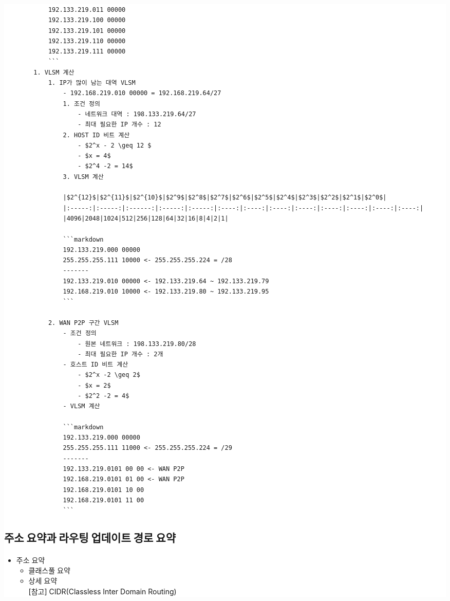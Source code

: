                 192.133.219.011 00000
                192.133.219.100 00000
                192.133.219.101 00000
                192.133.219.110 00000
                192.133.219.111 00000
                ```
            1. VLSM 계산
                1. IP가 많이 남는 대역 VLSM
                    - 192.168.219.010 00000 = 192.168.219.64/27
                    1. 조건 정의
                        - 네트워크 대역 : 198.133.219.64/27
                        - 최대 필요한 IP 개수 : 12
                    2. HOST ID 비트 계산
                        - $2^x - 2 \geq 12 $
                        - $x = 4$
                        - $2^4 -2 = 14$
                    3. VLSM 계산
                
                    |$2^{12}$|$2^{11}$|$2^{10}$|$2^9$|$2^8$|$2^7$|$2^6$|$2^5$|$2^4$|$2^3$|$2^2$|$2^1$|$2^0$|
                    |:-----:|:-----:|:------:|:-----:|:-----:|:----:|:----:|:----:|:----:|:----:|:----:|:----:|:----:|
                    |4096|2048|1024|512|256|128|64|32|16|8|4|2|1|

                    ```markdown
                    192.133.219.000 00000
                    255.255.255.111 10000 <- 255.255.255.224 = /28
                    -------
                    192.133.219.010 00000 <- 192.133.219.64 ~ 192.133.219.79
                    192.168.219.010 10000 <- 192.133.219.80 ~ 192.133.219.95
                    ```

                2. WAN P2P 구간 VLSM
                    - 조건 정의
                        - 원본 네트워크 : 198.133.219.80/28
                        - 최대 필요한 IP 개수 : 2개
                    - 호스트 ID 비트 계산
                        - $2^x -2 \geq 2$
                        - $x = 2$
                        - $2^2 -2 = 4$
                    - VLSM 계산

                    ```markdown
                    192.133.219.000 00000
                    255.255.255.111 11000 <- 255.255.255.224 = /29
                    -------
                    192.133.219.0101 00 00 <- WAN P2P
                    192.168.219.0101 01 00 <- WAN P2P
                    192.168.219.0101 10 00
                    192.168.219.0101 11 00
                    ```                    

## 주소 요약과 라우팅 업데이트 경로 요약
- 주소 요약
    - 클래스풀 요약
    - 상세 요약  
        [참고] CIDR(Classless Inter Domain Routing)
